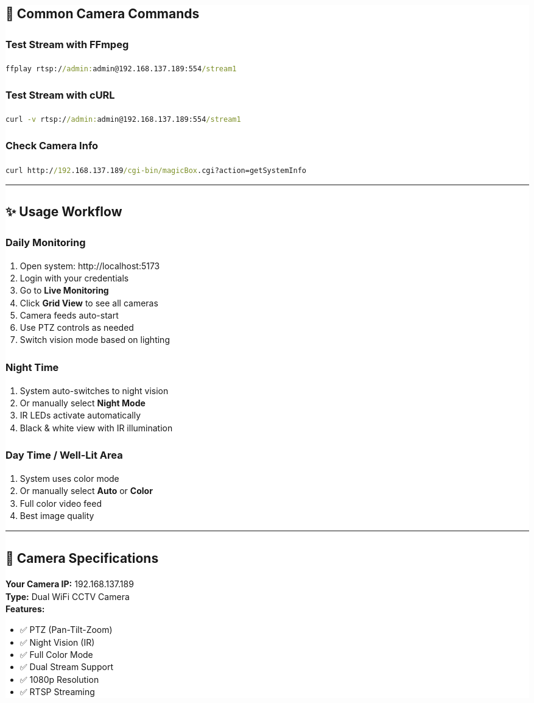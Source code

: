 
## 🎥 Common Camera Commands

### Test Stream with FFmpeg
```cmd
ffplay rtsp://admin:admin@192.168.137.189:554/stream1
```

### Test Stream with cURL
```cmd
curl -v rtsp://admin:admin@192.168.137.189:554/stream1
```

### Check Camera Info
```cmd
curl http://192.168.137.189/cgi-bin/magicBox.cgi?action=getSystemInfo
```

---

## ✨ Usage Workflow

### Daily Monitoring
1. Open system: http://localhost:5173
2. Login with your credentials
3. Go to **Live Monitoring**
4. Click **Grid View** to see all cameras
5. Camera feeds auto-start
6. Use PTZ controls as needed
7. Switch vision mode based on lighting

### Night Time
1. System auto-switches to night vision
2. Or manually select **Night Mode**
3. IR LEDs activate automatically
4. Black & white view with IR illumination

### Day Time / Well-Lit Area
1. System uses color mode
2. Or manually select **Auto** or **Color**
3. Full color video feed
4. Best image quality

---

## 📱 Camera Specifications

**Your Camera IP:** 192.168.137.189  
**Type:** Dual WiFi CCTV Camera  
**Features:**
- ✅ PTZ (Pan-Tilt-Zoom)
- ✅ Night Vision (IR)
- ✅ Full Color Mode
- ✅ Dual Stream Support
- ✅ 1080p Resolution
- ✅ RTSP Streaming
